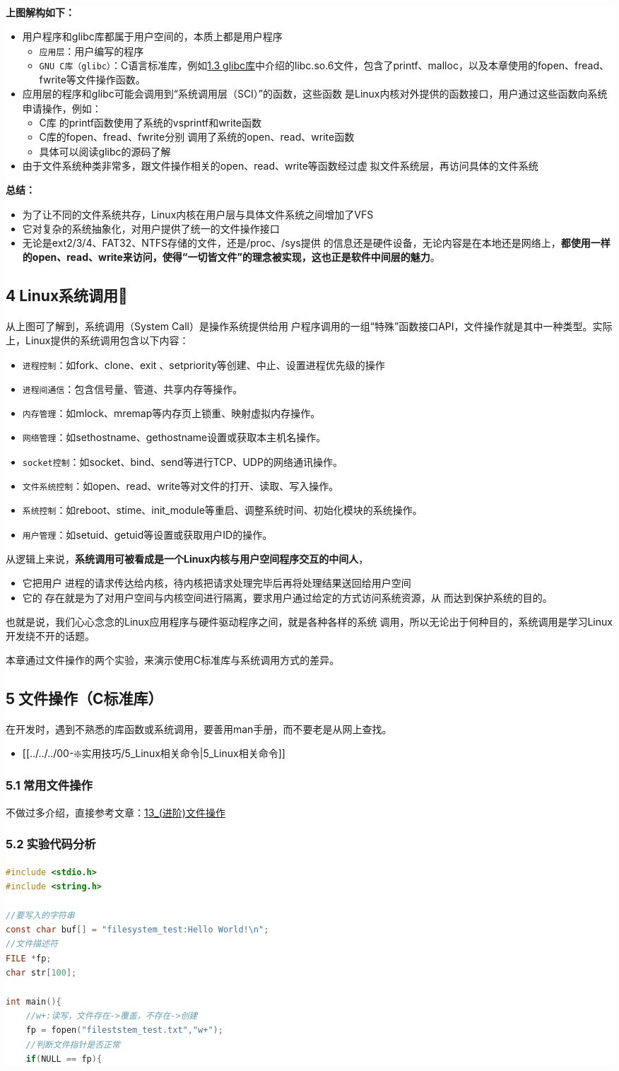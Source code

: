 **上图解构如下：**
- 用户程序和glibc库都属于用户空间的，本质上都是用户程序
	- `应用层`：用户编写的程序
	- `GNU C库（glibc）`：C语言标准库，例如[1.3 glibc库](2_程序编译GCC📕.md#1.3%20glibc库)中介绍的libc.so.6文件，包含了printf、malloc，以及本章使用的fopen、fread、fwrite等文件操作函数。
- 应用层的程序和glibc可能会调用到“系统调用层（SCI）”的函数，这些函数 是Linux内核对外提供的函数接口，用户通过这些函数向系统申请操作，例如：
	- C库 的printf函数使用了系统的vsprintf和write函数
	- C库的fopen、fread、fwrite分别 调用了系统的open、read、write函数
	- 具体可以阅读glibc的源码了解
- 由于文件系统种类非常多，跟文件操作相关的open、read、write等函数经过虚 拟文件系统层，再访问具体的文件系统

**总结：**
- 为了让不同的文件系统共存，Linux内核在用户层与具体文件系统之间增加了VFS
- 它对复杂的系统抽象化，对用户提供了统一的文件操作接口
- 无论是ext2/3/4、FAT32、NTFS存储的文件，还是/proc、/sys提供 的信息还是硬件设备，无论内容是在本地还是网络上，**都使用一样的open、read、write来访问，使得“一切皆文件”的理念被实现，这也正是软件中间层的魅力**。
## 4 Linux系统调用📕

从上图可了解到，系统调用（System Call）是操作系统提供给用 户程序调用的一组“特殊”函数接口API，文件操作就是其中一种类型。实际 上，Linux提供的系统调用包含以下内容：

- `进程控制`：如fork、clone、exit 、setpriority等创建、中止、设置进程优先级的操作
- `进程间通信`：包含信号量、管道、共享内存等操作。

- `内存管理`：如mlock、mremap等内存页上锁重、映射虚拟内存操作。

- `网络管理`：如sethostname、gethostname设置或获取本主机名操作。
- `socket控制`：如socket、bind、send等进行TCP、UDP的网络通讯操作。

- `文件系统控制`：如open、read、write等对文件的打开、读取、写入操作。
- `系统控制`：如reboot、stime、init_module等重启、调整系统时间、初始化模块的系统操作。

- `用户管理`：如setuid、getuid等设置或获取用户ID的操作。


从逻辑上来说，**系统调用可被看成是一个Linux内核与用户空间程序交互的中间人**，
- 它把用户 进程的请求传达给内核，待内核把请求处理完毕后再将处理结果送回给用户空间
- 它的 存在就是为了对用户空间与内核空间进行隔离，要求用户通过给定的方式访问系统资源，从 而达到保护系统的目的。

也就是说，我们心心念念的Linux应用程序与硬件驱动程序之间，就是各种各样的系统 调用，所以无论出于何种目的，系统调用是学习Linux开发绕不开的话题。

本章通过文件操作的两个实验，来演示使用C标准库与系统调用方式的差异。
## 5 文件操作（C标准库）

在开发时，遇到不熟悉的库函数或系统调用，要善用man手册，而不要老是从网上查找。
- [[../../../00-❇️实用技巧/5_Linux相关命令|5_Linux相关命令]]
### 5.1 常用文件操作

不做过多介绍，直接参考文章：[13_(进阶)文件操作](../../../../../02-💻%20编程语言/02-🔷%20C&C++技术栈/02-📖%20C语言基础/3_C语言（比特-查漏补缺）/13_(进阶)文件操作.md)
### 5.2 实验代码分析

```c
#include <stdio.h>
#include <string.h>

//要写入的字符串
const char buf[] = "filesystem_test:Hello World!\n";
//文件描述符
FILE *fp;
char str[100];

int main(){
    //w+:读写，文件存在->覆盖，不存在->创建
    fp = fopen("fileststem_test.txt","w+");
    //判断文件指针是否正常
    if(NULL == fp){
```